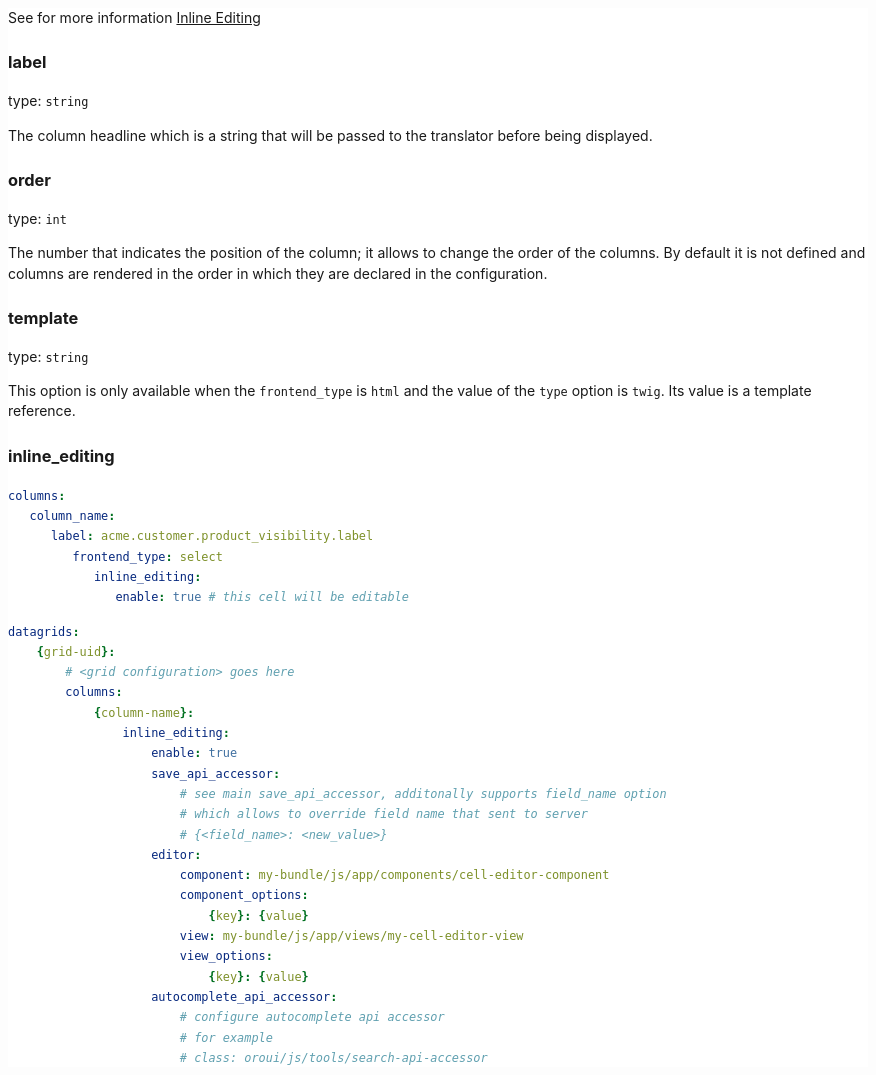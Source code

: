 See for more information [Inline Editing](../../entities/customize-datagrids/backend/extensions/inline-editing.md#customize-datagrid-extensions-inline-editing)

### label

type: `string`

The column headline which is a string that will be passed to the translator before being displayed.

### order

type: `int`

The number that indicates the position of the column; it allows to change the order of the columns. By default
it is not defined and columns are rendered in the order in which they are declared in the configuration.

### template

type: `string`

This option is only available when the `frontend_type` is `html` and the value of the
`type` option is `twig`. Its value is a template reference.

### inline_editing

```yaml
columns:
   column_name:
      label: acme.customer.product_visibility.label
         frontend_type: select
            inline_editing:
               enable: true # this cell will be editable
```

```yaml
datagrids:
    {grid-uid}:
        # <grid configuration> goes here
        columns:
            {column-name}:
                inline_editing:
                    enable: true
                    save_api_accessor:
                        # see main save_api_accessor, additonally supports field_name option
                        # which allows to override field name that sent to server
                        # {<field_name>: <new_value>}
                    editor:
                        component: my-bundle/js/app/components/cell-editor-component
                        component_options:
                            {key}: {value}
                        view: my-bundle/js/app/views/my-cell-editor-view
                        view_options:
                            {key}: {value}
                    autocomplete_api_accessor:
                        # configure autocomplete api accessor
                        # for example
                        # class: oroui/js/tools/search-api-accessor
```
